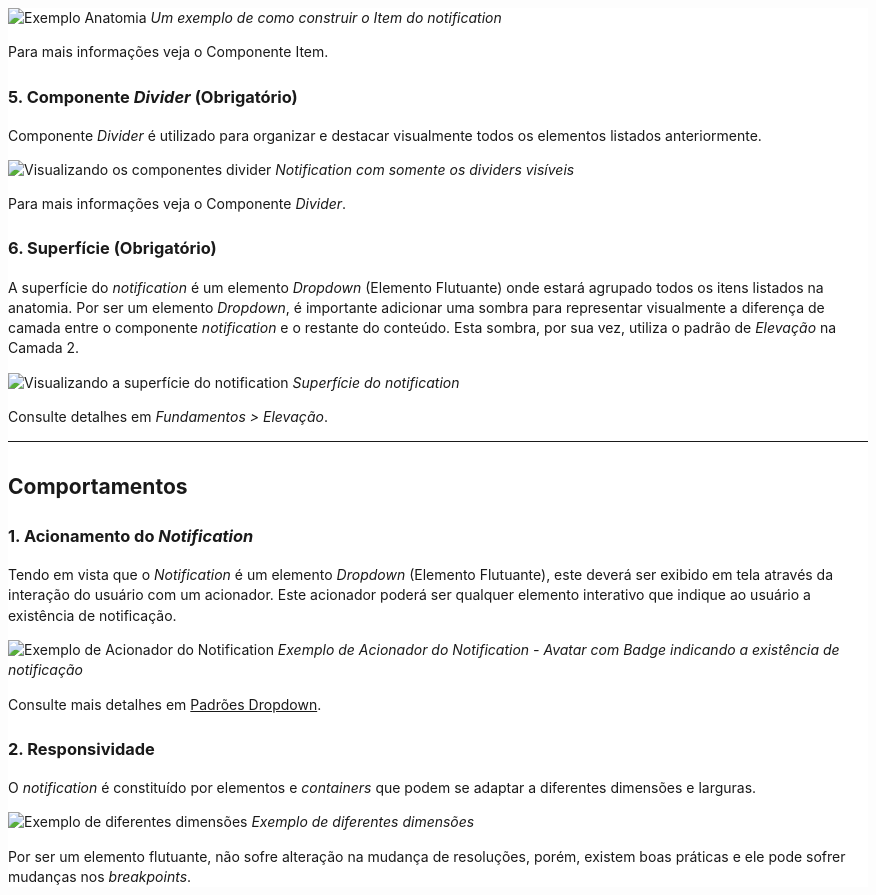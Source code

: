 ![Exemplo Anatomia](imagens/guide-itens.png)
*Um exemplo de como construir o Item do notification*

Para mais informações veja o Componente Item.

### 5. Componente *Divider* (Obrigatório)

Componente *Divider* é utilizado para organizar e destacar visualmente todos os elementos listados anteriormente.

![Visualizando os componentes divider](imagens/guide-divider.png)
*Notification com somente os dividers visíveis*

Para mais informações veja o Componente *Divider*.

### 6. Superfície (Obrigatório)

A superfície do *notification* é um elemento *Dropdown* (Elemento Flutuante) onde estará agrupado todos os itens listados na anatomia.
Por ser um elemento *Dropdown*, é importante adicionar uma sombra para representar visualmente a diferença de camada entre o componente *notification* e o restante do conteúdo. Esta sombra, por sua vez, utiliza o padrão de *Elevação* na Camada 2.

![Visualizando a superfície do notification](imagens/guide-surface.png)
*Superfície do notification*

Consulte detalhes em *Fundamentos > Elevação*.

---

## Comportamentos

### 1. Acionamento do *Notification*

Tendo em vista que o *Notification* é um elemento *Dropdown* (Elemento Flutuante), este deverá ser exibido em tela através da interação do usuário com um acionador. Este acionador poderá ser qualquer elemento interativo que indique ao usuário a existência de notificação.

![Exemplo de Acionador do Notification](imagens/behavior-trigger.png)
*Exemplo de Acionador do Notification - Avatar com Badge indicando a existência de notificação*

Consulte mais detalhes em [Padrões Dropdown](https://www.gov.br/ds/padroes/dropdown).

### 2. Responsividade

O *notification* é constituído por elementos e *containers* que podem se adaptar a diferentes dimensões e larguras.

![Exemplo de diferentes dimensões](imagens/responsividade.png)
*Exemplo de diferentes dimensões*

Por ser um elemento flutuante, não sofre alteração na mudança de resoluções, porém, existem boas práticas e ele pode sofrer mudanças nos *breakpoints*.
